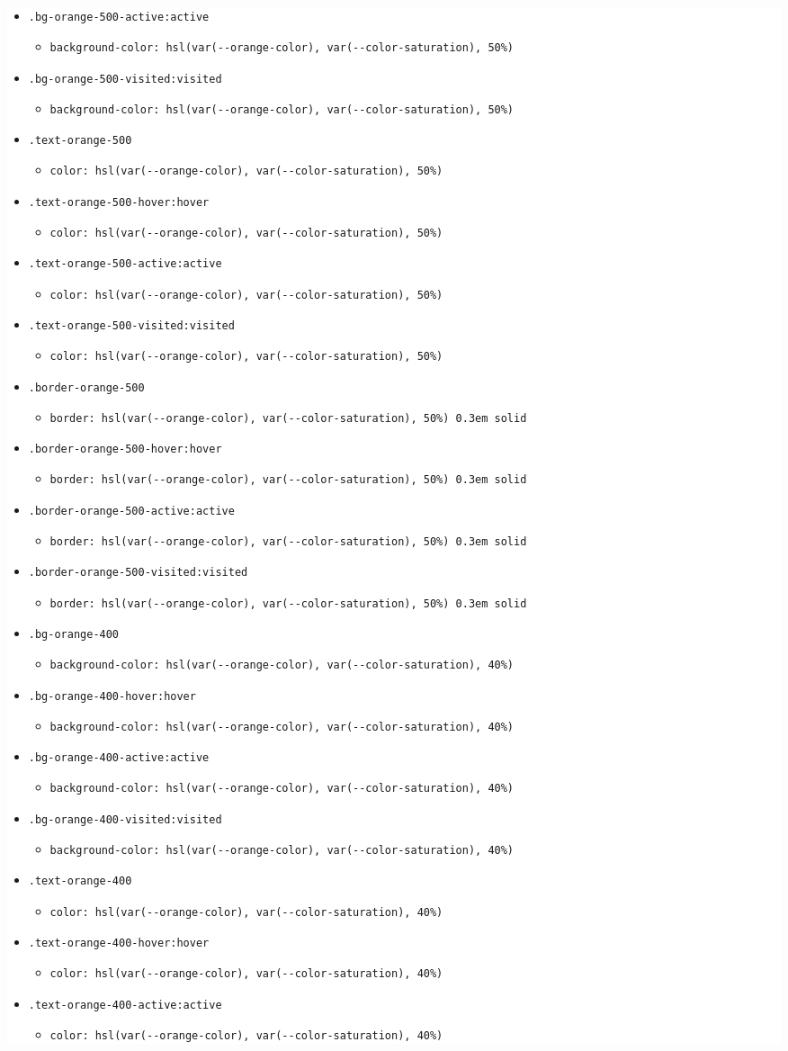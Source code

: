 
- `.bg-orange-500-active:active`
  - `background-color: hsl(var(--orange-color), var(--color-saturation), 50%)`


- `.bg-orange-500-visited:visited`
  - `background-color: hsl(var(--orange-color), var(--color-saturation), 50%)`


- `.text-orange-500`
  - `color: hsl(var(--orange-color), var(--color-saturation), 50%)`


- `.text-orange-500-hover:hover`
  - `color: hsl(var(--orange-color), var(--color-saturation), 50%)`


- `.text-orange-500-active:active`
  - `color: hsl(var(--orange-color), var(--color-saturation), 50%)`


- `.text-orange-500-visited:visited`
  - `color: hsl(var(--orange-color), var(--color-saturation), 50%)`


- `.border-orange-500`
  - `border: hsl(var(--orange-color), var(--color-saturation), 50%) 0.3em solid`


- `.border-orange-500-hover:hover`
  - `border: hsl(var(--orange-color), var(--color-saturation), 50%) 0.3em solid`


- `.border-orange-500-active:active`
  - `border: hsl(var(--orange-color), var(--color-saturation), 50%) 0.3em solid`


- `.border-orange-500-visited:visited`
  - `border: hsl(var(--orange-color), var(--color-saturation), 50%) 0.3em solid`


- `.bg-orange-400`
  - `background-color: hsl(var(--orange-color), var(--color-saturation), 40%)`


- `.bg-orange-400-hover:hover`
  - `background-color: hsl(var(--orange-color), var(--color-saturation), 40%)`


- `.bg-orange-400-active:active`
  - `background-color: hsl(var(--orange-color), var(--color-saturation), 40%)`


- `.bg-orange-400-visited:visited`
  - `background-color: hsl(var(--orange-color), var(--color-saturation), 40%)`


- `.text-orange-400`
  - `color: hsl(var(--orange-color), var(--color-saturation), 40%)`


- `.text-orange-400-hover:hover`
  - `color: hsl(var(--orange-color), var(--color-saturation), 40%)`


- `.text-orange-400-active:active`
  - `color: hsl(var(--orange-color), var(--color-saturation), 40%)`
